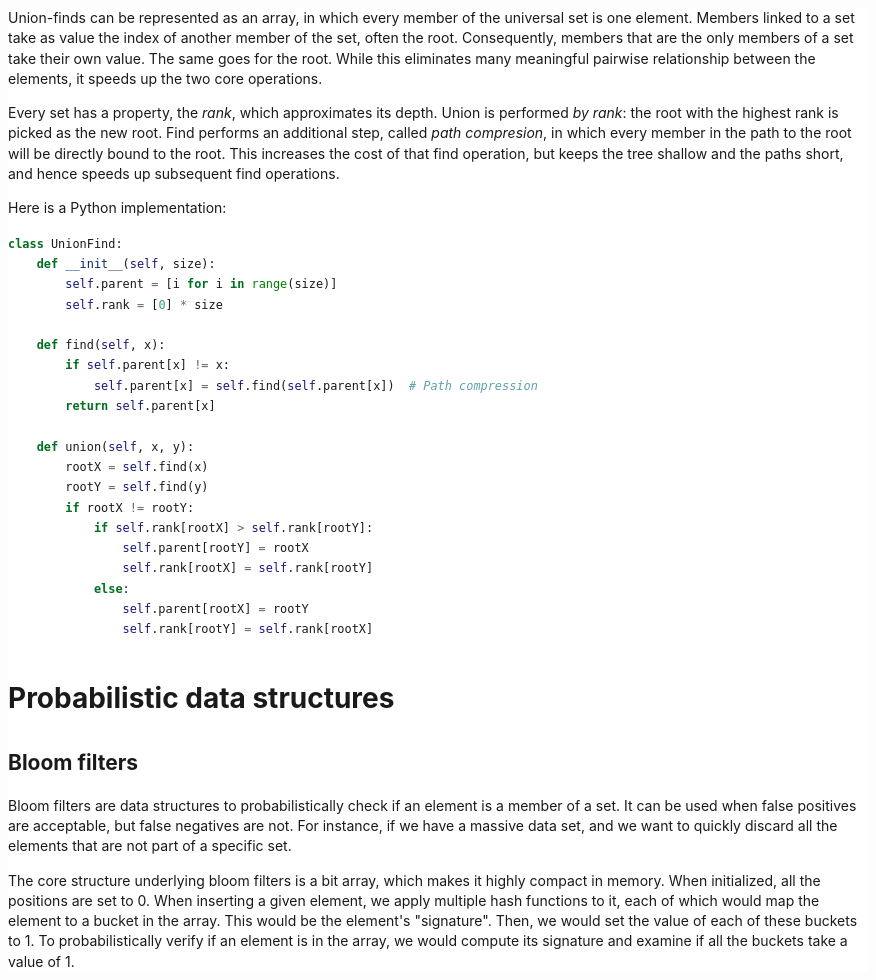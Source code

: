 Union-finds can be represented as an array, in which every member of the universal set is one element. Members linked to a set take as value the index of another member of the set, often the root. Consequently, members that are the only members of a set take their own value. The same goes for the root. While this eliminates many meaningful pairwise relationship between the elements, it speeds up the two core operations.

Every set has a property, the _rank_, which approximates its depth. Union is performed _by rank_: the root with the highest rank is picked as the new root. Find performs an additional step, called _path compresion_, in which every member in the path to the root will be directly bound to the root. This increases the cost of that find operation, but keeps the tree shallow and the paths short, and hence speeds up subsequent find operations.

Here is a Python implementation:

```python
class UnionFind:
    def __init__(self, size):
        self.parent = [i for i in range(size)]
        self.rank = [0] * size

    def find(self, x):
        if self.parent[x] != x:
            self.parent[x] = self.find(self.parent[x])  # Path compression
        return self.parent[x]

    def union(self, x, y):
        rootX = self.find(x)
        rootY = self.find(y)
        if rootX != rootY:
            if self.rank[rootX] > self.rank[rootY]:
                self.parent[rootY] = rootX
                self.rank[rootX] = self.rank[rootY]
            else:
                self.parent[rootX] = rootY
                self.rank[rootY] = self.rank[rootX]
```

# Probabilistic data structures

## Bloom filters

Bloom filters are data structures to probabilistically check if an element is a member of a set. It can be used when false positives are acceptable, but false negatives are not. For instance, if we have a massive data set, and we want to quickly discard all the elements that are not part of a specific set.

The core structure underlying bloom filters is a bit array, which makes it highly compact in memory. When initialized, all the positions are set to 0. When inserting a given element, we apply multiple hash functions to it, each of which would map the element to a bucket in the array. This would be the element's "signature". Then, we would set the value of each of these buckets to 1. To probabilistically verify if an element is in the array, we would compute its signature and examine if all the buckets take a value of 1.
